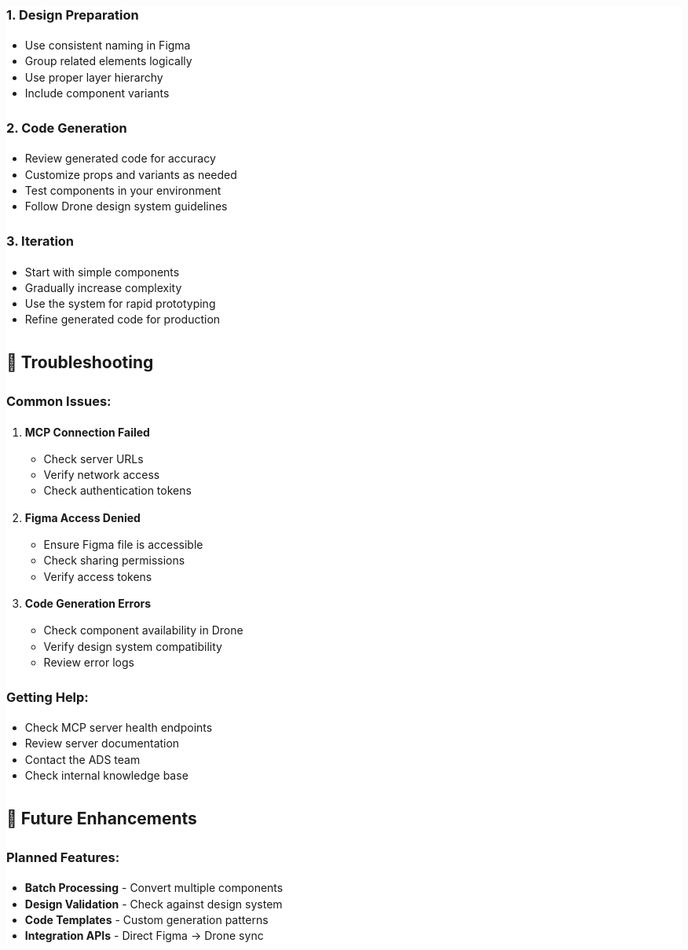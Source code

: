 ### 1. Design Preparation
- Use consistent naming in Figma
- Group related elements logically
- Use proper layer hierarchy
- Include component variants

### 2. Code Generation
- Review generated code for accuracy
- Customize props and variants as needed
- Test components in your environment
- Follow Drone design system guidelines

### 3. Iteration
- Start with simple components
- Gradually increase complexity
- Use the system for rapid prototyping
- Refine generated code for production

## 🚨 **Troubleshooting**

### Common Issues:
1. **MCP Connection Failed**
   - Check server URLs
   - Verify network access
   - Check authentication tokens

2. **Figma Access Denied**
   - Ensure Figma file is accessible
   - Check sharing permissions
   - Verify access tokens

3. **Code Generation Errors**
   - Check component availability in Drone
   - Verify design system compatibility
   - Review error logs

### Getting Help:
- Check MCP server health endpoints
- Review server documentation
- Contact the ADS team
- Check internal knowledge base

## 🔮 **Future Enhancements**

### Planned Features:
- **Batch Processing** - Convert multiple components
- **Design Validation** - Check against design system
- **Code Templates** - Custom generation patterns
- **Integration APIs** - Direct Figma → Drone sync
